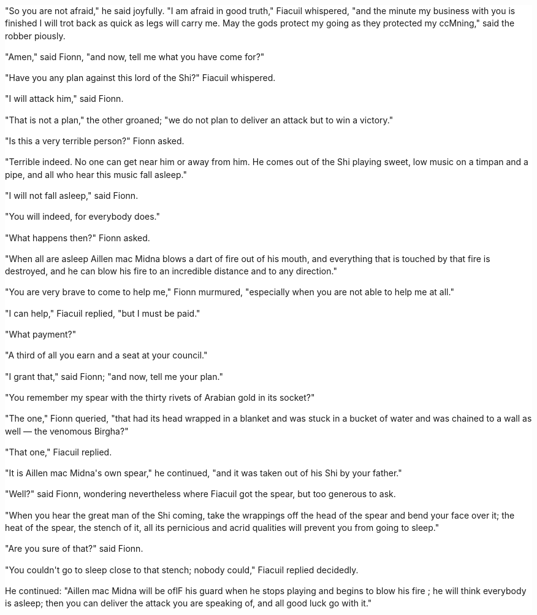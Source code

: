 "So you are not afraid," he said joyfully. "I am afraid in good truth," Fiacuil whispered, "and the minute my business with you is finished I will trot back as quick as legs will carry me. May the gods protect my going as they protected my ccMning," said the robber piously.

"Amen," said Fionn, "and now, tell me what you have come for?"

"Have you any plan against this lord of the Shi?" Fiacuil whispered.

"I will attack him," said Fionn.

"That is not a plan," the other groaned; "we do not plan to deliver an attack but to win a victory."

"Is this a very terrible person?" Fionn asked.

"Terrible indeed. No one can get near him or away from him. He comes out of the Shi playing sweet, low music on a timpan and a pipe, and all who hear this music fall asleep."

"I will not fall asleep," said Fionn.

"You will indeed, for everybody does."

"What happens then?" Fionn asked.

"When all are asleep Aillen mac Midna blows a dart of fire out of his mouth, and everything that is touched by that fire is destroyed, and he can blow his fire to an incredible distance and to any direction."

"You are very brave to come to help me," Fionn murmured, "especially when you are not able to help me at all."

"I can help," Fiacuil replied, "but I must be paid."

"What payment?"

"A third of all you earn and a seat at your council."

"I grant that," said Fionn; "and now, tell me your plan."

"You remember my spear with the thirty rivets of Arabian gold in its socket?"

"The one," Fionn queried, "that had its head wrapped in a blanket and was stuck in a bucket of water and was chained to a wall as well — the venomous Birgha?"

"That one," Fiacuil replied.

"It is Aillen mac Midna's own spear," he continued, "and it was taken out of his Shi by your father."

"Well?" said Fionn, wondering nevertheless where Fiacuil got the spear, but too generous to ask.

"When you hear the great man of the Shi coming, take the wrappings off the head of the spear and bend your face over it; the heat of the spear, the stench of it, all its pernicious and acrid qualities will prevent you from going to sleep."

"Are you sure of that?" said Fionn.

"You couldn't go to sleep close to that stench; nobody could," Fiacuil replied decidedly.

He continued: "Aillen mac Midna will be oflF his guard when he stops playing and begins to blow his fire ; he will think everybody is asleep; then you can deliver the attack you are speaking of, and all good luck go with it."
